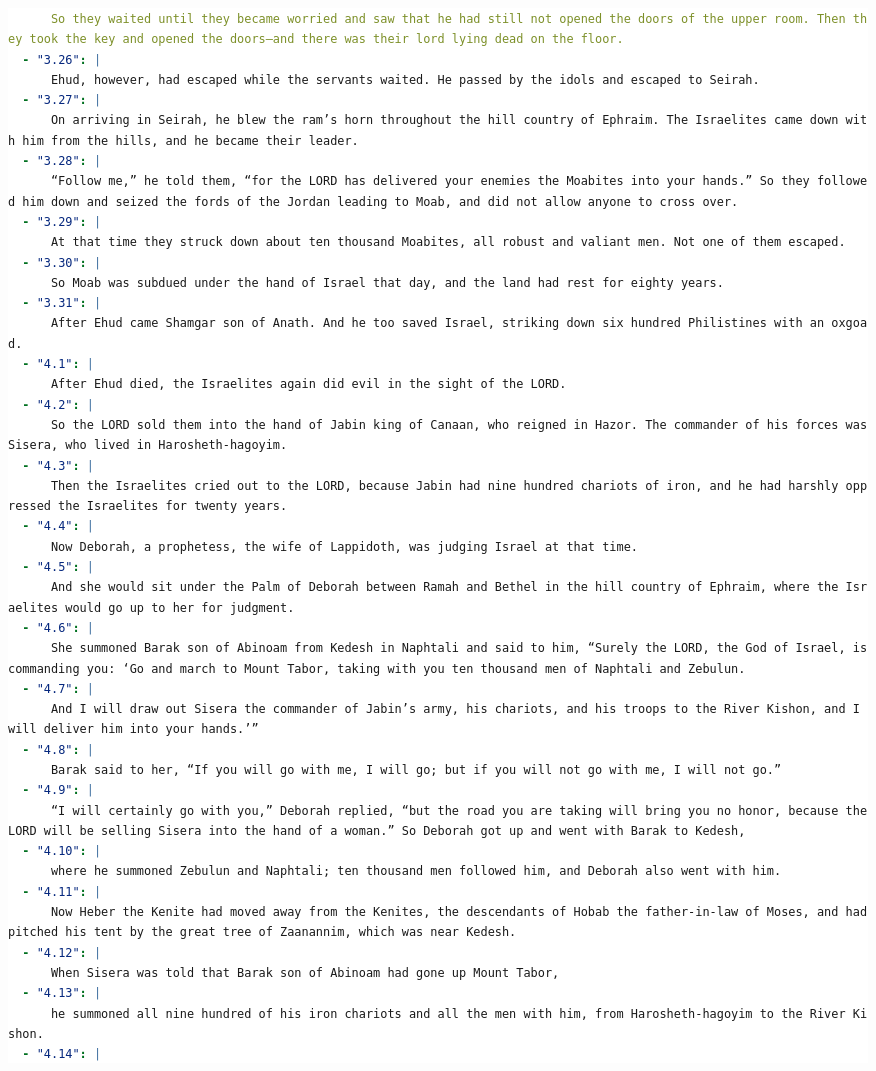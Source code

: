 ```yaml
      So they waited until they became worried and saw that he had still not opened the doors of the upper room. Then they took the key and opened the doors—and there was their lord lying dead on the floor.
  - "3.26": |
      Ehud, however, had escaped while the servants waited. He passed by the idols and escaped to Seirah.
  - "3.27": |
      On arriving in Seirah, he blew the ram’s horn throughout the hill country of Ephraim. The Israelites came down with him from the hills, and he became their leader.
  - "3.28": |
      “Follow me,” he told them, “for the LORD has delivered your enemies the Moabites into your hands.” So they followed him down and seized the fords of the Jordan leading to Moab, and did not allow anyone to cross over.
  - "3.29": |
      At that time they struck down about ten thousand Moabites, all robust and valiant men. Not one of them escaped.
  - "3.30": |
      So Moab was subdued under the hand of Israel that day, and the land had rest for eighty years.
  - "3.31": |
      After Ehud came Shamgar son of Anath. And he too saved Israel, striking down six hundred Philistines with an oxgoad.
  - "4.1": |
      After Ehud died, the Israelites again did evil in the sight of the LORD.
  - "4.2": |
      So the LORD sold them into the hand of Jabin king of Canaan, who reigned in Hazor. The commander of his forces was Sisera, who lived in Harosheth-hagoyim.
  - "4.3": |
      Then the Israelites cried out to the LORD, because Jabin had nine hundred chariots of iron, and he had harshly oppressed the Israelites for twenty years.
  - "4.4": |
      Now Deborah, a prophetess, the wife of Lappidoth, was judging Israel at that time.
  - "4.5": |
      And she would sit under the Palm of Deborah between Ramah and Bethel in the hill country of Ephraim, where the Israelites would go up to her for judgment.
  - "4.6": |
      She summoned Barak son of Abinoam from Kedesh in Naphtali and said to him, “Surely the LORD, the God of Israel, is commanding you: ‘Go and march to Mount Tabor, taking with you ten thousand men of Naphtali and Zebulun.
  - "4.7": |
      And I will draw out Sisera the commander of Jabin’s army, his chariots, and his troops to the River Kishon, and I will deliver him into your hands.’”
  - "4.8": |
      Barak said to her, “If you will go with me, I will go; but if you will not go with me, I will not go.”
  - "4.9": |
      “I will certainly go with you,” Deborah replied, “but the road you are taking will bring you no honor, because the LORD will be selling Sisera into the hand of a woman.” So Deborah got up and went with Barak to Kedesh,
  - "4.10": |
      where he summoned Zebulun and Naphtali; ten thousand men followed him, and Deborah also went with him.
  - "4.11": |
      Now Heber the Kenite had moved away from the Kenites, the descendants of Hobab the father-in-law of Moses, and had pitched his tent by the great tree of Zaanannim, which was near Kedesh.
  - "4.12": |
      When Sisera was told that Barak son of Abinoam had gone up Mount Tabor,
  - "4.13": |
      he summoned all nine hundred of his iron chariots and all the men with him, from Harosheth-hagoyim to the River Kishon.
  - "4.14": |
```